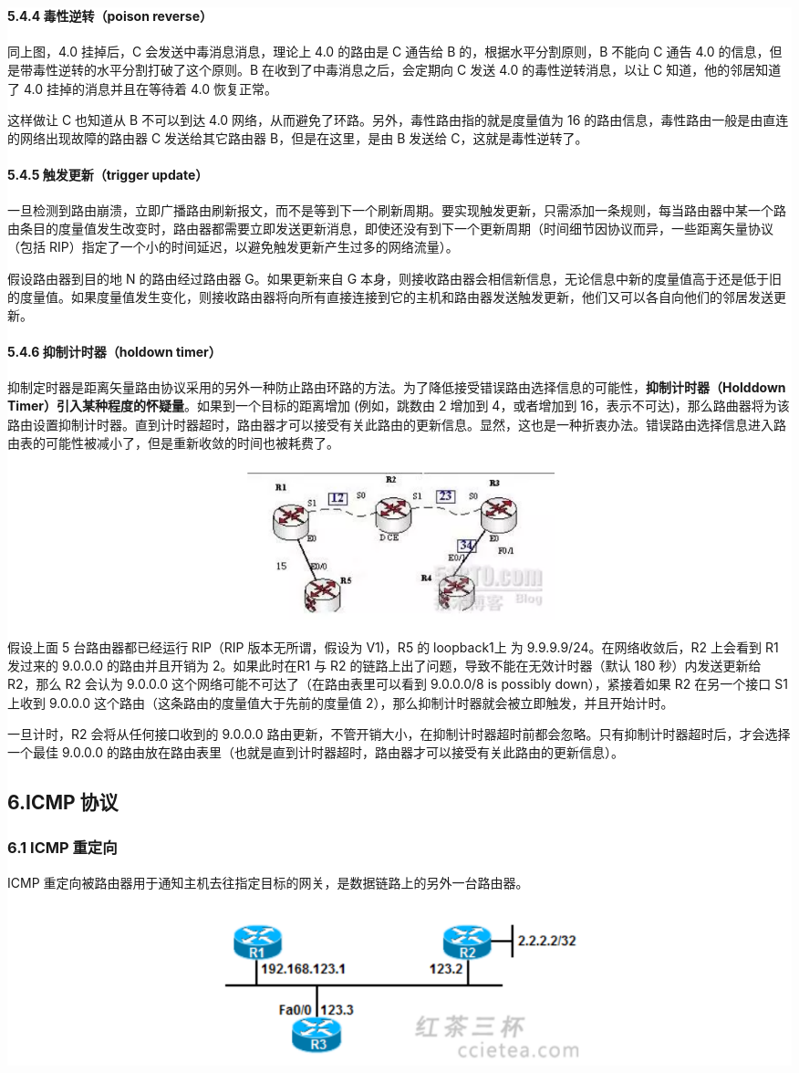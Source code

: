 #### 5.4.4 毒性逆转（poison reverse）

同上图，4.0 挂掉后，C 会发送中毒消息消息，理论上 4.0 的路由是 C 通告给 B 的，根据水平分割原则，B 不能向 C 通告 4.0 的信息，但是带毒性逆转的水平分割打破了这个原则。B 在收到了中毒消息之后，会定期向 C 发送 4.0 的毒性逆转消息，以让 C 知道，他的邻居知道了 4.0 挂掉的消息并且在等待着 4.0 恢复正常。

这样做让 C 也知道从 B 不可以到达 4.0 网络，从而避免了环路。另外，毒性路由指的就是度量值为 16 的路由信息，毒性路由一般是由直连的网络出现故障的路由器 C 发送给其它路由器 B，但是在这里，是由 B 发送给 C，这就是毒性逆转了。

#### 5.4.5 触发更新（trigger update）

一旦检测到路由崩溃，立即广播路由刷新报文，而不是等到下一个刷新周期。要实现触发更新，只需添加一条规则，每当路由器中某一个路由条目的度量值发生改变时，路由器都需要立即发送更新消息，即使还没有到下一个更新周期（时间细节因协议而异，一些距离矢量协议（包括 RIP）指定了一个小的时间延迟，以避免触发更新产生过多的网络流量）。

假设路由器到目的地 N 的路由经过路由器 G。如果更新来自 G 本身，则接收路由器会相信新信息，无论信息中新的度量值高于还是低于旧的度量值。如果度量值发生变化，则接收路由器将向所有直接连接到它的主机和路由器发送触发更新，他们又可以各自向他们的邻居发送更新。

#### 5.4.6 抑制计时器（holdown timer）

抑制定时器是距离矢量路由协议采用的另外一种防止路由环路的方法。为了降低接受错误路由选择信息的可能性，**抑制计时器（Holddown Timer）引入某种程度的怀疑量**。如果到一个目标的距离增加 (例如，跳数由 2 增加到 4，或者增加到 16，表示不可达)，那么路曲器将为该路由设置抑制计时器。直到计时器超时，路由器才可以接受有关此路由的更新信息。显然，这也是一种折衷办法。错误路由选择信息进入路由表的可能性被减小了，但是重新收敛的时间也被耗费了。

<div align="center">
    <img src="static/holdown_timer1.png" width="339" height="170"/>
</div>

假设上面 5 台路由器都已经运行 RIP（RIP 版本无所谓，假设为 V1)，R5 的 loopback1上 为 9.9.9.9/24。在网络收敛后，R2 上会看到 R1 发过来的 9.0.0.0 的路由并且开销为 2。如果此时在R1 与 R2 的链路上出了问题，导致不能在无效计时器（默认 180 秒）内发送更新给 R2，那么 R2 会认为 9.0.0.0 这个网络可能不可达了（在路由表里可以看到 9.0.0.0/8 is possibly down），紧接着如果 R2 在另一个接口 S1 上收到 9.0.0.0 这个路由（这条路由的度量值大于先前的度量值 2），那么抑制计时器就会被立即触发，并且开始计时。

一旦计时，R2 会将从任何接口收到的 9.0.0.0 路由更新，不管开销大小，在抑制计时器超时前都会忽略。只有抑制计时器超时后，才会选择一个最佳 9.0.0.0 的路由放在路由表里（也就是直到计时器超时，路由器才可以接受有关此路由的更新信息）。

## 6.ICMP 协议

### 6.1 ICMP 重定向

ICMP 重定向被路由器用于通知主机去往指定目标的网关，是数据链路上的另外一台路由器。

<div align="center">
    <img src="static/icmp_redirect1.png" width="445" height="170"/>
</div>
